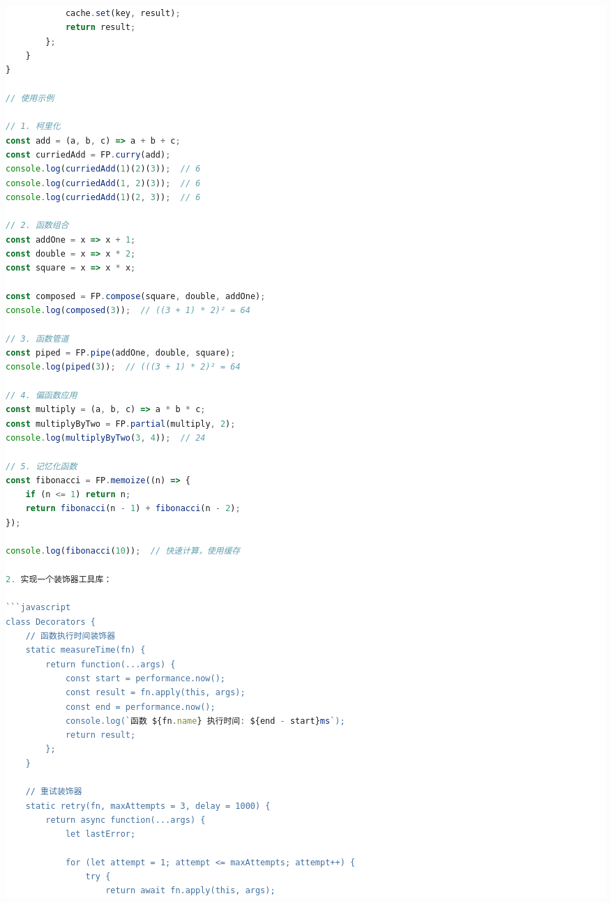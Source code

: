 ```javascript
            cache.set(key, result);
            return result;
        };
    }
}

// 使用示例

// 1. 柯里化
const add = (a, b, c) => a + b + c;
const curriedAdd = FP.curry(add);
console.log(curriedAdd(1)(2)(3));  // 6
console.log(curriedAdd(1, 2)(3));  // 6
console.log(curriedAdd(1)(2, 3));  // 6

// 2. 函数组合
const addOne = x => x + 1;
const double = x => x * 2;
const square = x => x * x;

const composed = FP.compose(square, double, addOne);
console.log(composed(3));  // ((3 + 1) * 2)² = 64

// 3. 函数管道
const piped = FP.pipe(addOne, double, square);
console.log(piped(3));  // (((3 + 1) * 2)² = 64

// 4. 偏函数应用
const multiply = (a, b, c) => a * b * c;
const multiplyByTwo = FP.partial(multiply, 2);
console.log(multiplyByTwo(3, 4));  // 24

// 5. 记忆化函数
const fibonacci = FP.memoize((n) => {
    if (n <= 1) return n;
    return fibonacci(n - 1) + fibonacci(n - 2);
});

console.log(fibonacci(10));  // 快速计算，使用缓存

2. 实现一个装饰器工具库：

```javascript
class Decorators {
    // 函数执行时间装饰器
    static measureTime(fn) {
        return function(...args) {
            const start = performance.now();
            const result = fn.apply(this, args);
            const end = performance.now();
            console.log(`函数 ${fn.name} 执行时间: ${end - start}ms`);
            return result;
        };
    }
    
    // 重试装饰器
    static retry(fn, maxAttempts = 3, delay = 1000) {
        return async function(...args) {
            let lastError;
            
            for (let attempt = 1; attempt <= maxAttempts; attempt++) {
                try {
                    return await fn.apply(this, args);
```